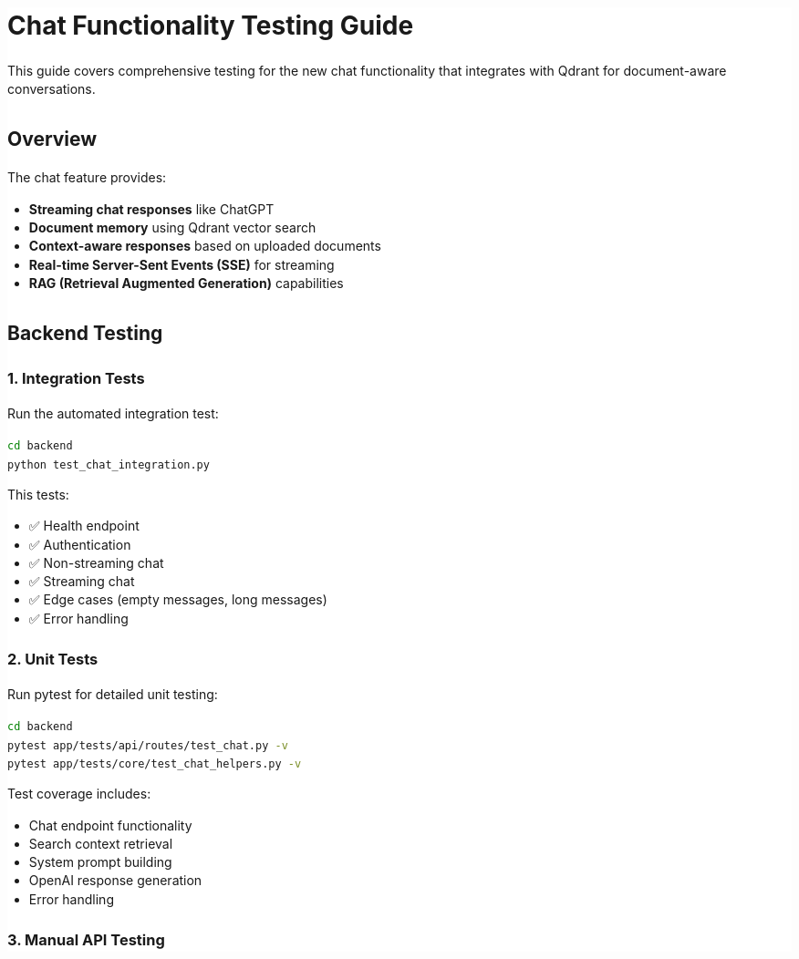 # Chat Functionality Testing Guide

This guide covers comprehensive testing for the new chat functionality that integrates with Qdrant for document-aware conversations.

## Overview

The chat feature provides:
- **Streaming chat responses** like ChatGPT
- **Document memory** using Qdrant vector search
- **Context-aware responses** based on uploaded documents
- **Real-time Server-Sent Events (SSE)** for streaming
- **RAG (Retrieval Augmented Generation)** capabilities

## Backend Testing

### 1. Integration Tests

Run the automated integration test:

```bash
cd backend
python test_chat_integration.py
```

This tests:
- ✅ Health endpoint
- ✅ Authentication
- ✅ Non-streaming chat
- ✅ Streaming chat  
- ✅ Edge cases (empty messages, long messages)
- ✅ Error handling

### 2. Unit Tests

Run pytest for detailed unit testing:

```bash
cd backend
pytest app/tests/api/routes/test_chat.py -v
pytest app/tests/core/test_chat_helpers.py -v
```

Test coverage includes:
- Chat endpoint functionality
- Search context retrieval
- System prompt building
- OpenAI response generation
- Error handling

### 3. Manual API Testing
